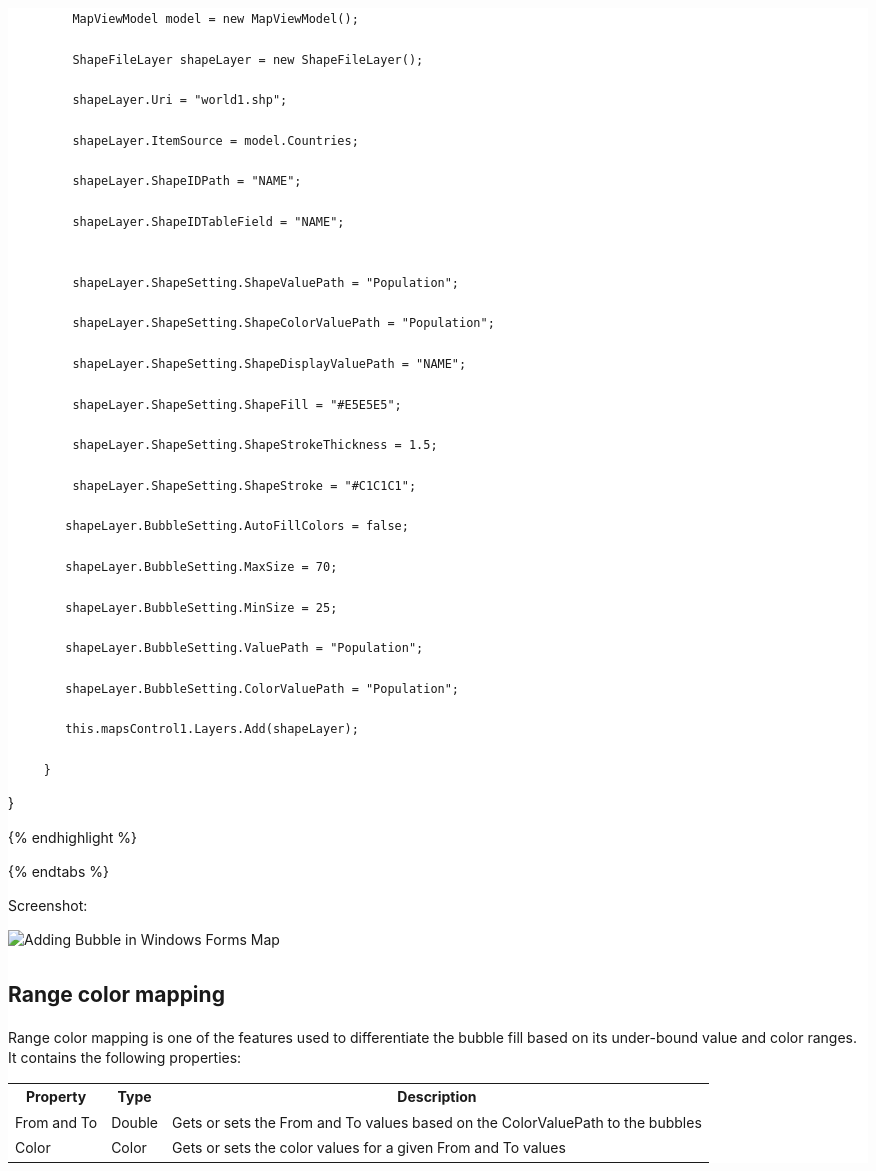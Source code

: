              MapViewModel model = new MapViewModel();

             ShapeFileLayer shapeLayer = new ShapeFileLayer();

             shapeLayer.Uri = "world1.shp";

             shapeLayer.ItemSource = model.Countries;

             shapeLayer.ShapeIDPath = "NAME";

             shapeLayer.ShapeIDTableField = "NAME"; 


             shapeLayer.ShapeSetting.ShapeValuePath = "Population";

             shapeLayer.ShapeSetting.ShapeColorValuePath = "Population";

             shapeLayer.ShapeSetting.ShapeDisplayValuePath = "NAME";

             shapeLayer.ShapeSetting.ShapeFill = "#E5E5E5";

             shapeLayer.ShapeSetting.ShapeStrokeThickness = 1.5;

             shapeLayer.ShapeSetting.ShapeStroke = "#C1C1C1";

            shapeLayer.BubbleSetting.AutoFillColors = false;

            shapeLayer.BubbleSetting.MaxSize = 70;

            shapeLayer.BubbleSetting.MinSize = 25;

            shapeLayer.BubbleSetting.ValuePath = "Population";

            shapeLayer.BubbleSetting.ColorValuePath = "Population";

            this.mapsControl1.Layers.Add(shapeLayer);

         }

}       

{% endhighlight %}

{% endtabs %}

Screenshot:

![Adding Bubble in Windows Forms Map](Bubbles_images/Bubbles_img1.png)


## Range color mapping

Range color mapping is one of the features used to differentiate the bubble fill based on its under-bound value and color ranges. It contains the following properties:



<table>
<tr>
<th>
Property</th><th>
Type</th><th>
Description</th></tr>
<tr>
<td>
From and To</td><td>
Double</td><td>
Gets or sets the From and To values based on the ColorValuePath to the bubbles</td></tr>
<tr>
<td>
Color</td><td>
Color</td><td>
Gets or sets the color values for a given From and To values</td></tr>
</table>
